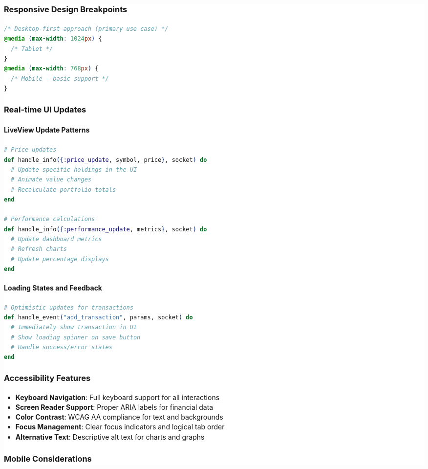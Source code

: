 ### Responsive Design Breakpoints

```css
/* Desktop-first approach (primary use case) */
@media (max-width: 1024px) {
  /* Tablet */
}
@media (max-width: 768px) {
  /* Mobile - basic support */
}
```

### Real-time UI Updates

#### LiveView Update Patterns

```elixir
# Price updates
def handle_info({:price_update, symbol, price}, socket) do
  # Update specific holdings in the UI
  # Animate value changes
  # Recalculate portfolio totals
end

# Performance calculations
def handle_info({:performance_update, metrics}, socket) do
  # Update dashboard metrics
  # Refresh charts
  # Update percentage displays
end
```

#### Loading States and Feedback

```elixir
# Optimistic updates for transactions
def handle_event("add_transaction", params, socket) do
  # Immediately show transaction in UI
  # Show loading spinner on save button
  # Handle success/error states
end
```

### Accessibility Features

- **Keyboard Navigation**: Full keyboard support for all interactions
- **Screen Reader Support**: Proper ARIA labels for financial data
- **Color Contrast**: WCAG AA compliance for text and backgrounds
- **Focus Management**: Clear focus indicators and logical tab order
- **Alternative Text**: Descriptive alt text for charts and graphs

### Mobile Considerations
